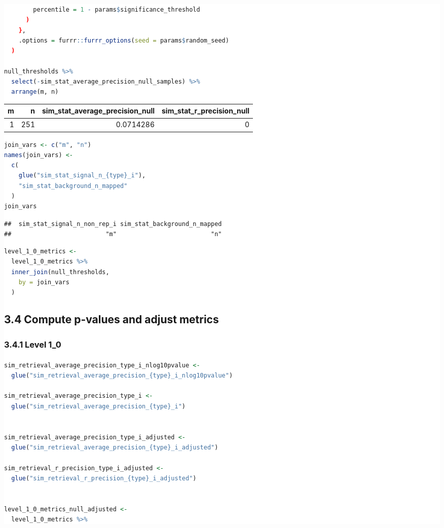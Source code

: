 ``` r
        percentile = 1 - params$significance_threshold
      )
    },
    .options = furrr::furrr_options(seed = params$random_seed)
  )

null_thresholds %>%
  select(-sim_stat_average_precision_null_samples) %>%
  arrange(m, n)
```

<div class="kable-table">

|   m |   n | sim_stat_average_precision_null | sim_stat_r\_precision_null |
|----:|----:|--------------------------------:|---------------------------:|
|   1 | 251 |                       0.0714286 |                          0 |

</div>

``` r
join_vars <- c("m", "n")
names(join_vars) <-
  c(
    glue("sim_stat_signal_n_{type}_i"),
    "sim_stat_background_n_mapped"
  )
join_vars
```

    ##  sim_stat_signal_n_non_rep_i sim_stat_background_n_mapped 
    ##                          "m"                          "n"

``` r
level_1_0_metrics <-
  level_1_0_metrics %>%
  inner_join(null_thresholds,
    by = join_vars
  )
```

## 3.4 Compute p-values and adjust metrics

### 3.4.1 Level 1_0

``` r
sim_retrieval_average_precision_type_i_nlog10pvalue <-
  glue("sim_retrieval_average_precision_{type}_i_nlog10pvalue")

sim_retrieval_average_precision_type_i <-
  glue("sim_retrieval_average_precision_{type}_i")


sim_retrieval_average_precision_type_i_adjusted <-
  glue("sim_retrieval_average_precision_{type}_i_adjusted")

sim_retrieval_r_precision_type_i_adjusted <-
  glue("sim_retrieval_r_precision_{type}_i_adjusted")


level_1_0_metrics_null_adjusted <-
  level_1_0_metrics %>%
```